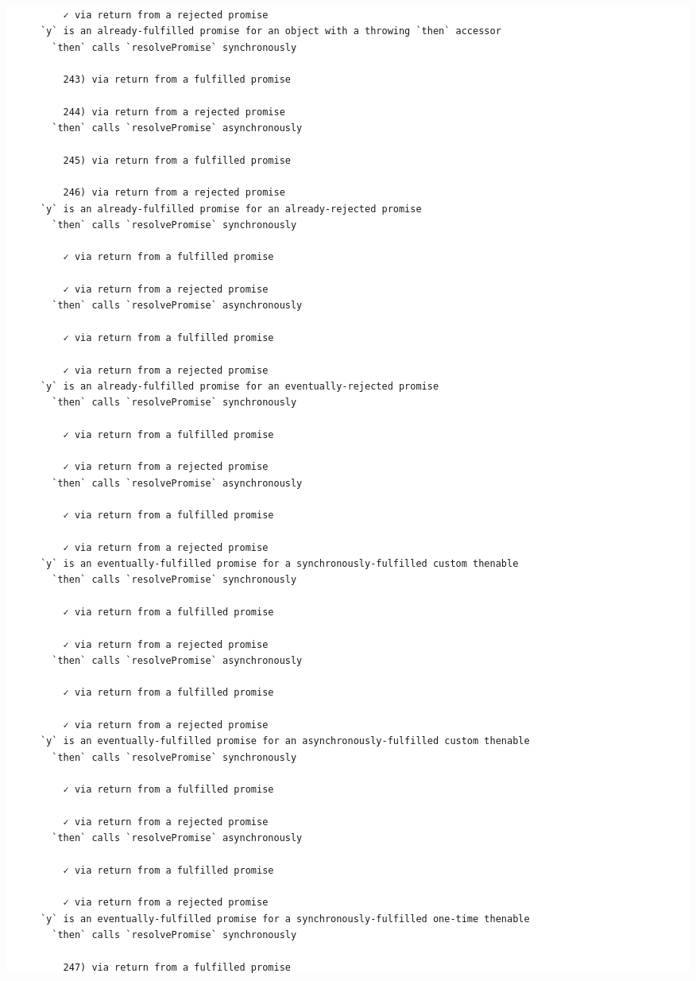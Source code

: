               ✓ via return from a rejected promise
          `y` is an already-fulfilled promise for an object with a throwing `then` accessor
            `then` calls `resolvePromise` synchronously

              243) via return from a fulfilled promise

              244) via return from a rejected promise
            `then` calls `resolvePromise` asynchronously

              245) via return from a fulfilled promise

              246) via return from a rejected promise
          `y` is an already-fulfilled promise for an already-rejected promise
            `then` calls `resolvePromise` synchronously

              ✓ via return from a fulfilled promise

              ✓ via return from a rejected promise
            `then` calls `resolvePromise` asynchronously

              ✓ via return from a fulfilled promise

              ✓ via return from a rejected promise
          `y` is an already-fulfilled promise for an eventually-rejected promise
            `then` calls `resolvePromise` synchronously

              ✓ via return from a fulfilled promise

              ✓ via return from a rejected promise
            `then` calls `resolvePromise` asynchronously

              ✓ via return from a fulfilled promise

              ✓ via return from a rejected promise
          `y` is an eventually-fulfilled promise for a synchronously-fulfilled custom thenable
            `then` calls `resolvePromise` synchronously

              ✓ via return from a fulfilled promise

              ✓ via return from a rejected promise
            `then` calls `resolvePromise` asynchronously

              ✓ via return from a fulfilled promise

              ✓ via return from a rejected promise
          `y` is an eventually-fulfilled promise for an asynchronously-fulfilled custom thenable
            `then` calls `resolvePromise` synchronously

              ✓ via return from a fulfilled promise

              ✓ via return from a rejected promise
            `then` calls `resolvePromise` asynchronously

              ✓ via return from a fulfilled promise

              ✓ via return from a rejected promise
          `y` is an eventually-fulfilled promise for a synchronously-fulfilled one-time thenable
            `then` calls `resolvePromise` synchronously

              247) via return from a fulfilled promise
